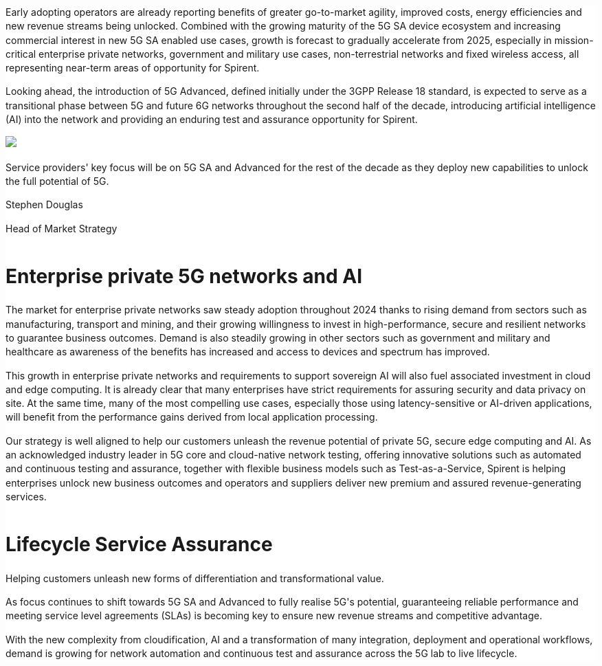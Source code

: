 Early adopting operators are already reporting benefits of greater go-to-market agility, improved costs, energy efficiencies and new revenue streams being unlocked. Combined with the growing maturity of the 5G SA device ecosystem and increasing commercial interest in new 5G SA enabled use cases, growth is forecast to gradually accelerate from 2025, especially in mission-critical enterprise private networks, government and military use cases, non-terrestrial networks and fixed wireless access, all representing near-term areas of opportunity for Spirent.

Looking ahead, the introduction of 5G Advanced, defined initially under the 3GPP Release 18 standard, is expected to serve as a transitional phase between 5G and future 6G networks throughout the second half of the decade, introducing artificial intelligence (AI) into the network and providing an enduring test and assurance opportunity for Spirent.

![](https://cdn-mineru.openxlab.org.cn/result/2025-10-20/b8464a1a-2d8f-4b5a-b15c-308372795b45/f26624bf1b2026dd5684e9d681f7356215bb8f47fc9fa2e7297b61b3aacb96cb.jpg)

Service providers' key focus will be on 5G SA and Advanced for the rest of the decade as they deploy new capabilities to unlock the full potential of 5G.

Stephen Douglas

Head of Market Strategy

# Enterprise private 5G networks and AI

The market for enterprise private networks saw steady adoption throughout 2024 thanks to rising demand from sectors such as manufacturing, transport and mining, and their growing willingness to invest in high-performance, secure and resilient networks to guarantee business outcomes. Demand is also steadily growing in other sectors such as government and military and healthcare as awareness of the benefits has increased and access to devices and spectrum has improved.

This growth in enterprise private networks and requirements to support sovereign AI will also fuel associated investment in cloud and edge computing. It is already clear that many enterprises have strict requirements for assuring security and data privacy on site. At the same time, many of the most compelling use cases, especially those using latency-sensitive or AI-driven applications, will benefit from the performance gains derived from local application processing.

Our strategy is well aligned to help our customers unleash the revenue potential of private 5G, secure edge computing and AI. As an acknowledged industry leader in 5G core and cloud-native network testing, offering innovative solutions such as automated and continuous testing and assurance, together with flexible business models such as Test-as-a-Service, Spirent is helping enterprises unlock new business outcomes and operators and suppliers deliver new premium and assured revenue-generating services.

# Lifecycle Service Assurance

Helping customers unleash new forms of differentiation and transformational value.

As focus continues to shift towards 5G SA and Advanced to fully realise 5G's potential, guaranteeing reliable performance and meeting service level agreements (SLAs) is becoming key to ensure new revenue streams and competitive advantage.

With the new complexity from cloudification, AI and a transformation of many integration, deployment and operational workflows, demand is growing for network automation and continuous test and assurance across the 5G lab to live lifecycle.
